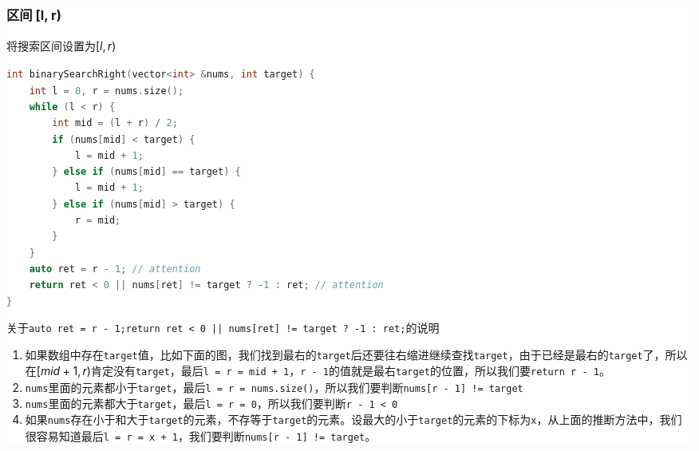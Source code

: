 ### 区间 [l, r)

将搜索区间设置为$[l, r)$

```cpp
int binarySearchRight(vector<int> &nums, int target) {
	int l = 0, r = nums.size();
	while (l < r) {
		int mid = (l + r) / 2;
		if (nums[mid] < target) {
			l = mid + 1;
		} else if (nums[mid] == target) {
			l = mid + 1;
		} else if (nums[mid] > target) {
			r = mid;
		}
	}
	auto ret = r - 1; // attention
	return ret < 0 || nums[ret] != target ? -1 : ret; // attention
}
```

关于`auto ret = r - 1;return ret < 0 || nums[ret] != target ? -1 : ret;`的说明

1. 如果数组中存在`target`值，比如下面的图，我们找到最右的`target`后还要往右缩进继续查找`target`，由于已经是最右的`target`了，所以在$[mid + 1, r)$肯定没有`target`，最后`l = r = mid + 1`，`r - 1`的值就是最右`target`的位置，所以我们要`return r - 1`。
2. `nums`里面的元素都小于`target`，最后`l = r = nums.size()`，所以我们要判断`nums[r - 1] != target`
3. `nums`里面的元素都大于`target`，最后`l = r = 0`，所以我们要判断`r - 1 < 0`
4. 如果`nums`存在小于和大于`target`的元素，不存等于`target`的元素。设最大的小于`target`的元素的下标为`x`，从上面的推断方法中，我们很容易知道最后`l = r = x + 1`，我们要判断`nums[r - 1] != target`。
